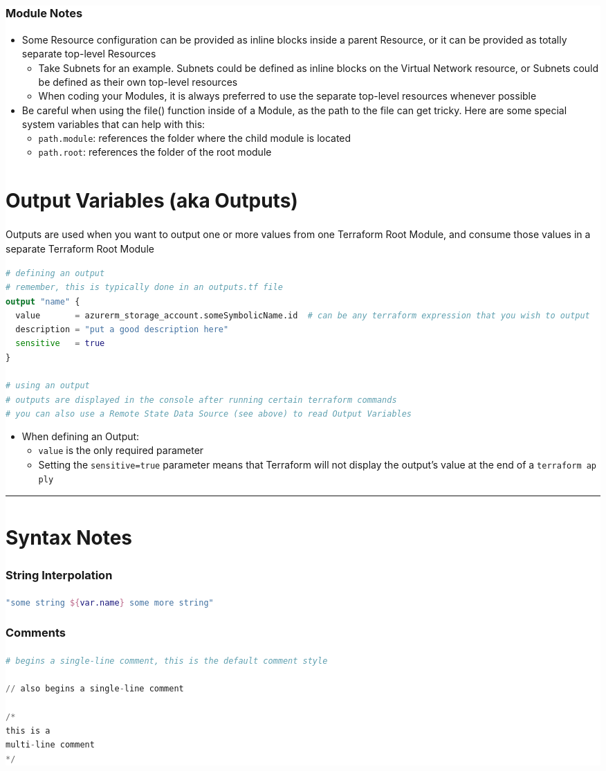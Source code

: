 ### Module Notes
- Some Resource configuration can be provided as inline blocks inside a parent Resource, or it can be provided as totally separate top-level Resources
  - Take Subnets for an example.  Subnets could be defined as inline blocks on the Virtual Network resource, or Subnets could be defined as their own top-level resources
  - When coding your Modules, it is always preferred to use the separate top-level resources whenever possible
- Be careful when using the file() function inside of a Module, as the path to the file can get tricky.  Here are some special system variables that can help with this:
  - `path.module`:  references the folder where the child module is located
  - `path.root`:  references the folder of the root module

# Output Variables (aka Outputs)
Outputs are used when you want to output one or more values from one Terraform Root Module, and consume those values in a separate Terraform Root Module
```terraform
# defining an output
# remember, this is typically done in an outputs.tf file
output "name" {
  value       = azurerm_storage_account.someSymbolicName.id  # can be any terraform expression that you wish to output
  description = "put a good description here"
  sensitive   = true
}

# using an output
# outputs are displayed in the console after running certain terraform commands
# you can also use a Remote State Data Source (see above) to read Output Variables
```
- When defining an Output:
  - `value` is the only required parameter
  - Setting the `sensitive=true` parameter means that Terraform will not display the output’s value at the end of a `terraform apply`

---

# Syntax Notes

### String Interpolation
```terraform
"some string ${var.name} some more string"
```

### Comments
```terraform
# begins a single-line comment, this is the default comment style

// also begins a single-line comment

/* 
this is a 
multi-line comment
*/
```
